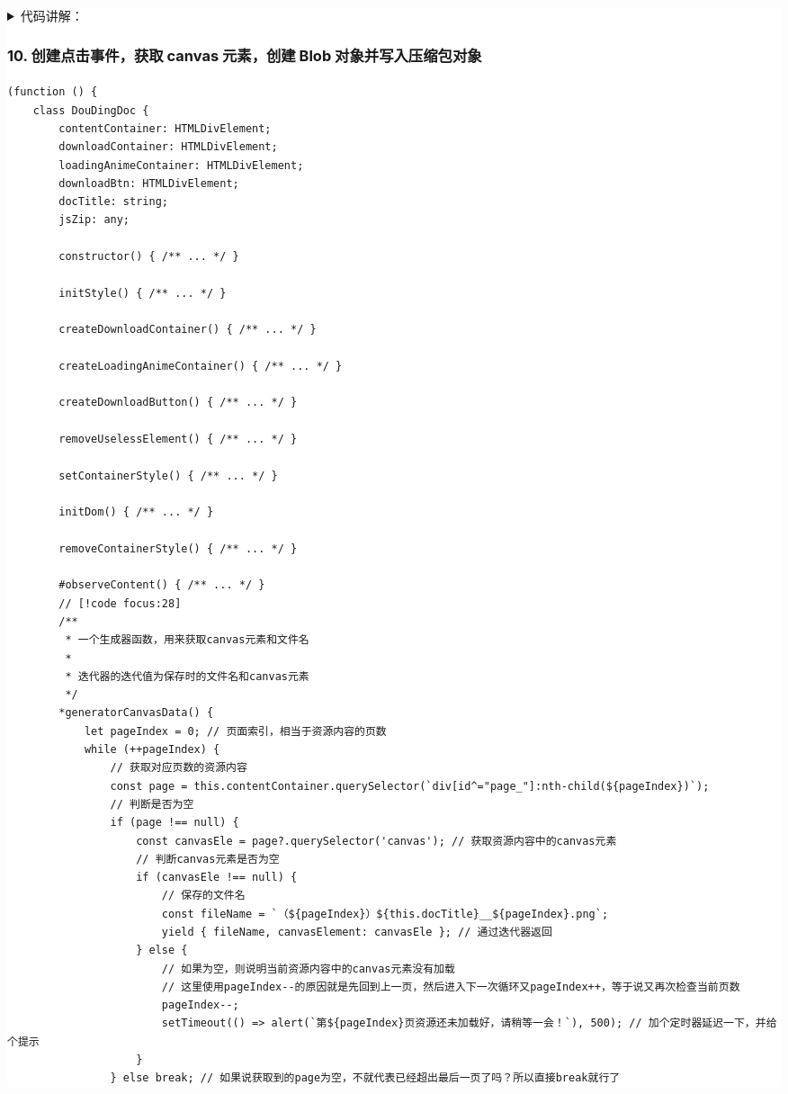<details class="details custom-block"><summary>代码讲解：</summary></details>

</div>

<div style="padding-top: var(--block-space-small)">

### 10. 创建点击事件，获取 canvas 元素，创建 Blob 对象并写入压缩包对象

```ts{30-56,58-74,87-89}
(function () {
	class DouDingDoc {
		contentContainer: HTMLDivElement;
		downloadContainer: HTMLDivElement;
		loadingAnimeContainer: HTMLDivElement;
		downloadBtn: HTMLDivElement;
		docTitle: string;
		jsZip: any;

		constructor() { /** ... */ }

		initStyle() { /** ... */ }

		createDownloadContainer() { /** ... */ }

		createLoadingAnimeContainer() { /** ... */ }

		createDownloadButton() { /** ... */ }

        removeUselessElement() { /** ... */ }

        setContainerStyle() { /** ... */ }

        initDom() { /** ... */ }

        removeContainerStyle() { /** ... */ }

        #observeContent() { /** ... */ }
		// [!code focus:28]
		/**
         * 一个生成器函数，用来获取canvas元素和文件名
         *
         * 迭代器的迭代值为保存时的文件名和canvas元素
         */
        *generatorCanvasData() {
            let pageIndex = 0; // 页面索引，相当于资源内容的页数
            while (++pageIndex) {
                // 获取对应页数的资源内容
                const page = this.contentContainer.querySelector(`div[id^="page_"]:nth-child(${pageIndex})`);
                // 判断是否为空
                if (page !== null) {
                    const canvasEle = page?.querySelector('canvas'); // 获取资源内容中的canvas元素
                    // 判断canvas元素是否为空
                    if (canvasEle !== null) {
                        // 保存的文件名
                        const fileName = `（${pageIndex}）${this.docTitle}__${pageIndex}.png`;
                        yield { fileName, canvasElement: canvasEle }; // 通过迭代器返回
                    } else {
                        // 如果为空，则说明当前资源内容中的canvas元素没有加载
                        // 这里使用pageIndex--的原因就是先回到上一页，然后进入下一次循环又pageIndex++，等于说又再次检查当前页数
                        pageIndex--;
                        setTimeout(() => alert(`第${pageIndex}页资源还未加载好，请稍等一会！`), 500); // 加个定时器延迟一下，并给个提示
                    }
                } else break; // 如果说获取到的page为空，不就代表已经超出最后一页了吗？所以直接break就行了
```